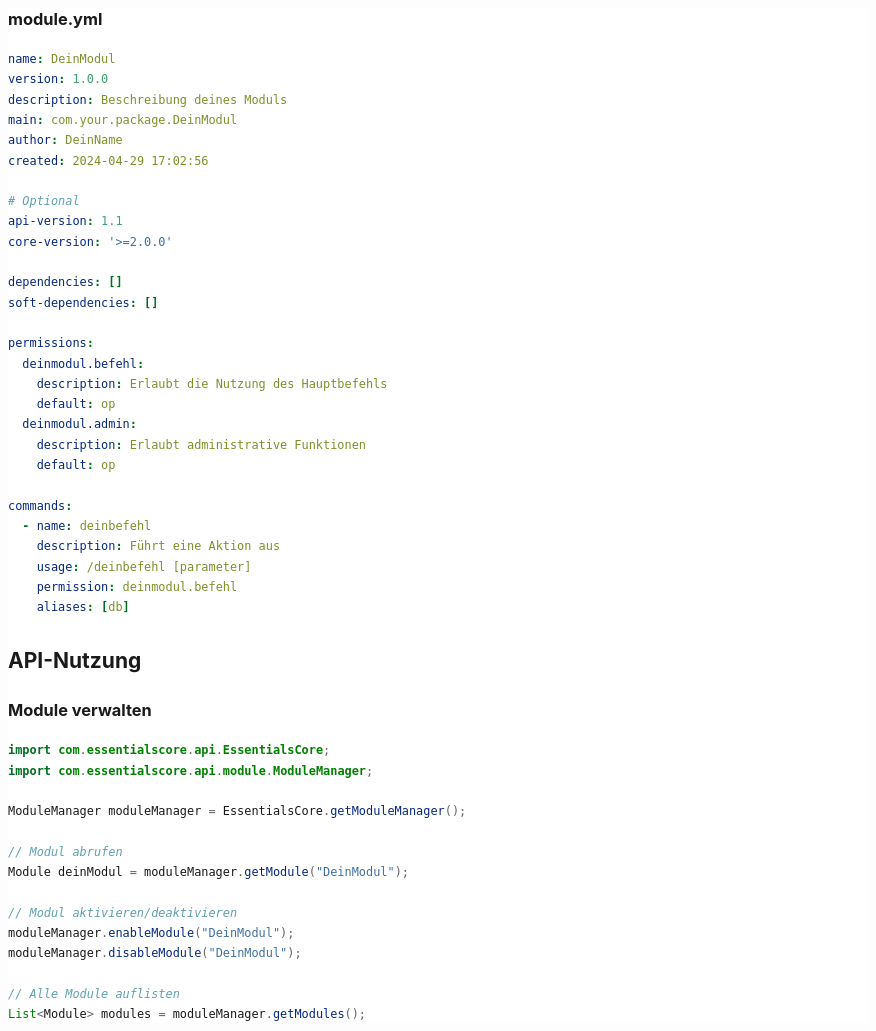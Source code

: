 ### module.yml

```yaml
name: DeinModul
version: 1.0.0
description: Beschreibung deines Moduls
main: com.your.package.DeinModul
author: DeinName
created: 2024-04-29 17:02:56

# Optional
api-version: 1.1
core-version: '>=2.0.0'

dependencies: []
soft-dependencies: []

permissions:
  deinmodul.befehl:
    description: Erlaubt die Nutzung des Hauptbefehls
    default: op
  deinmodul.admin:
    description: Erlaubt administrative Funktionen
    default: op

commands:
  - name: deinbefehl
    description: Führt eine Aktion aus
    usage: /deinbefehl [parameter]
    permission: deinmodul.befehl
    aliases: [db]
```

## API-Nutzung

### Module verwalten

```java
import com.essentialscore.api.EssentialsCore;
import com.essentialscore.api.module.ModuleManager;

ModuleManager moduleManager = EssentialsCore.getModuleManager();

// Modul abrufen
Module deinModul = moduleManager.getModule("DeinModul");

// Modul aktivieren/deaktivieren
moduleManager.enableModule("DeinModul");
moduleManager.disableModule("DeinModul");

// Alle Module auflisten
List<Module> modules = moduleManager.getModules();
```
